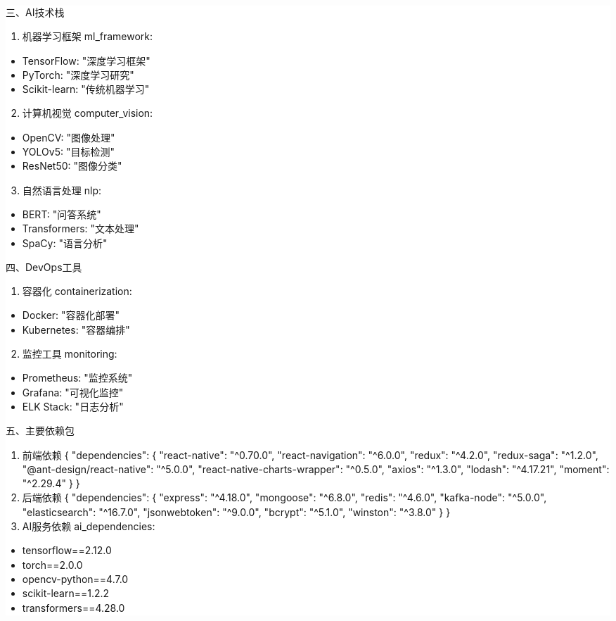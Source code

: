 三、AI技术栈
1. 机器学习框架 
ml_framework:
  - TensorFlow: "深度学习框架"
  - PyTorch: "深度学习研究"
  - Scikit-learn: "传统机器学习"

 2. 计算机视觉
 computer_vision:
  - OpenCV: "图像处理"
  - YOLOv5: "目标检测"
  - ResNet50: "图像分类"
3. 自然语言处理
nlp:
  - BERT: "问答系统"
  - Transformers: "文本处理"
  - SpaCy: "语言分析"

四、DevOps工具
1. 容器化
containerization:
  - Docker: "容器化部署"
  - Kubernetes: "容器编排"

2. 监控工具
monitoring:
  - Prometheus: "监控系统"
  - Grafana: "可视化监控"
  - ELK Stack: "日志分析"

五、主要依赖包
1. 前端依赖
{
  "dependencies": {
    "react-native": "^0.70.0",
    "react-navigation": "^6.0.0",
    "redux": "^4.2.0",
    "redux-saga": "^1.2.0",
    "@ant-design/react-native": "^5.0.0",
    "react-native-charts-wrapper": "^0.5.0",
    "axios": "^1.3.0",
    "lodash": "^4.17.21",
    "moment": "^2.29.4"
  }
}
2. 后端依赖
{
  "dependencies": {
    "express": "^4.18.0",
    "mongoose": "^6.8.0",
    "redis": "^4.6.0",
    "kafka-node": "^5.0.0",
    "elasticsearch": "^16.7.0",
    "jsonwebtoken": "^9.0.0",
    "bcrypt": "^5.1.0",
    "winston": "^3.8.0"
  }
}
3. AI服务依赖
ai_dependencies:
  - tensorflow==2.12.0
  - torch==2.0.0
  - opencv-python==4.7.0
  - scikit-learn==1.2.2
  - transformers==4.28.0